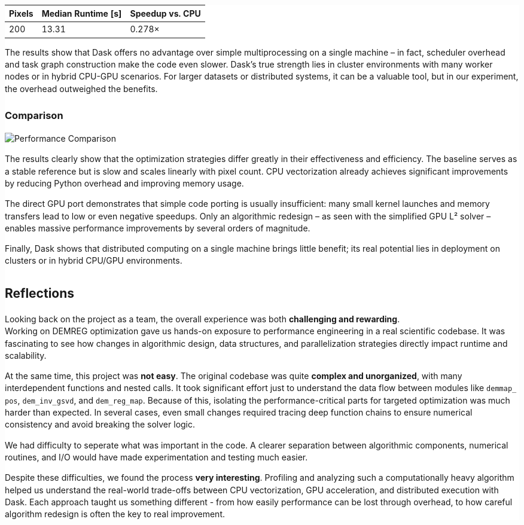 | Pixels | Median Runtime [s] | Speedup vs. CPU |
| ------ | ------------------ | --------------- |
| 200    | 13.31              | 0.278×          |

The results show that Dask offers no advantage over simple multiprocessing on a
single machine – in fact, scheduler overhead and task graph construction make
the code even slower. Dask’s true strength lies in cluster environments with
many worker nodes or in hybrid CPU-GPU scenarios. For larger datasets or
distributed systems, it can be a valuable tool, but in our experiment, the
overhead outweighed the benefits.

### Comparison

![Performance Comparison](./results/plots/runtime_vs_pixels.png)

The results clearly show that the optimization strategies differ greatly in
their effectiveness and efficiency. The baseline serves as a stable reference
but is slow and scales linearly with pixel count. CPU vectorization already
achieves significant improvements by reducing Python overhead and improving
memory usage.

The direct GPU port demonstrates that simple code porting is usually
insufficient: many small kernel launches and memory transfers lead to low or
even negative speedups. Only an algorithmic redesign – as seen with the
simplified GPU L² solver – enables massive performance improvements by several
orders of magnitude.

Finally, Dask shows that distributed computing on a single machine brings
little benefit; its real potential lies in deployment on clusters or in hybrid
CPU/GPU environments.


## Reflections

Looking back on the project as a team, the overall experience was both **challenging and rewarding**.  
Working on DEMREG optimization gave us hands-on exposure to performance engineering in a real scientific codebase. It was fascinating to see how changes in algorithmic design, data structures, and parallelization strategies directly impact runtime and scalability.

At the same time, this project was **not easy**. The original codebase was quite **complex and unorganized**, with many interdependent functions and nested calls. It took significant effort just to understand the data flow between modules like `demmap_pos`, `dem_inv_gsvd`, and `dem_reg_map`. Because of this, isolating the performance-critical parts for targeted optimization was much harder than expected. In several cases, even small changes required tracing deep function chains to ensure numerical consistency and avoid breaking the solver logic.

We had difficulty to seperate what was important in the code. A clearer separation between algorithmic components, numerical routines, and I/O would have made experimentation and testing much easier.

Despite these difficulties, we found the process **very interesting**. Profiling and analyzing such a computationally heavy algorithm helped us understand the real-world trade-offs between CPU vectorization, GPU acceleration, and distributed execution with Dask. Each approach taught us something different - from how easily performance can be lost through overhead, to how careful algorithm redesign is often the key to real improvement.
